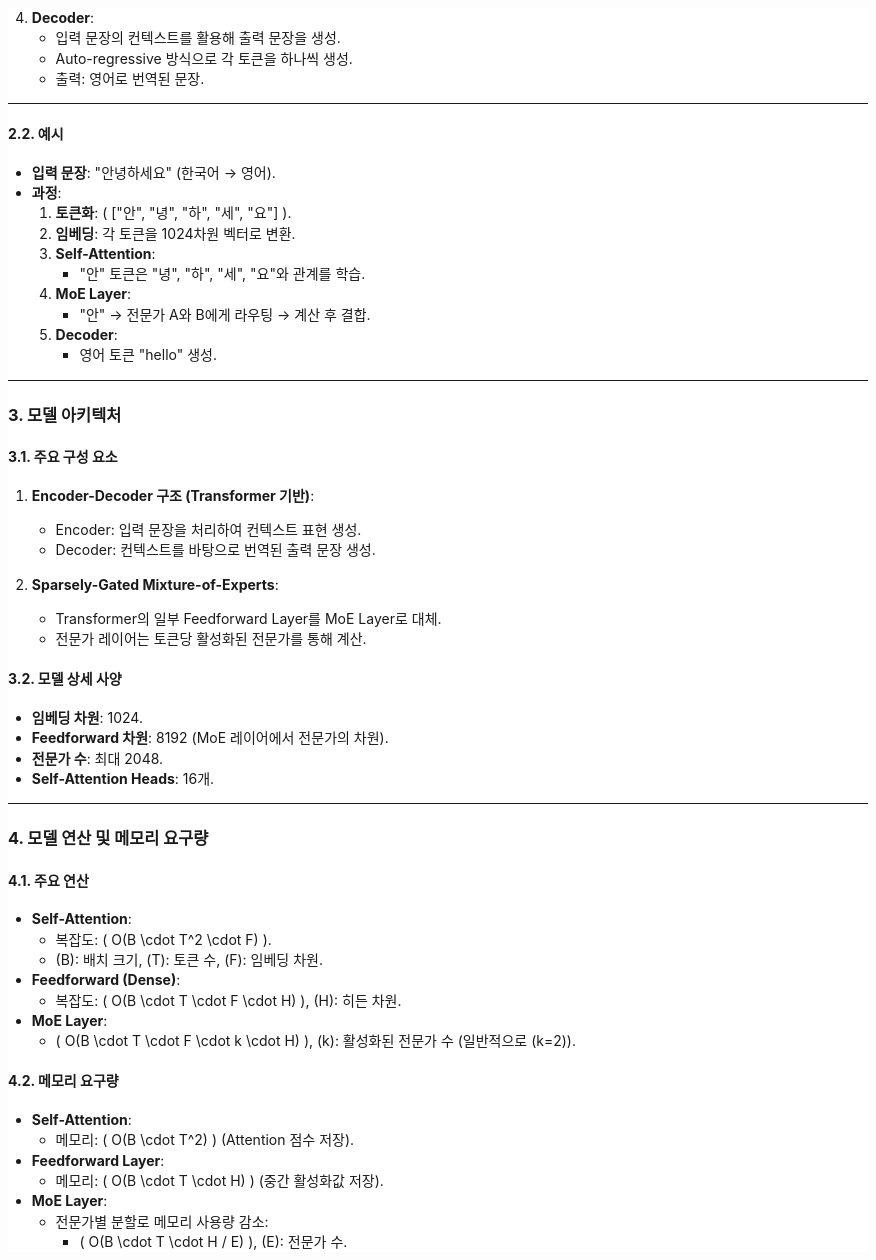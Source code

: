 4. **Decoder**:
   - 입력 문장의 컨텍스트를 활용해 출력 문장을 생성.
   - Auto-regressive 방식으로 각 토큰을 하나씩 생성.
   - 출력: 영어로 번역된 문장.

---

#### **2.2. 예시**
- **입력 문장**: "안녕하세요" (한국어 → 영어).
- **과정**:
  1. **토큰화**: \( ["안", "녕", "하", "세", "요"] \).
  2. **임베딩**: 각 토큰을 1024차원 벡터로 변환.
  3. **Self-Attention**:
     - "안" 토큰은 "녕", "하", "세", "요"와 관계를 학습.
  4. **MoE Layer**:
     - "안" → 전문가 A와 B에게 라우팅 → 계산 후 결합.
  5. **Decoder**:
     - 영어 토큰 "hello" 생성.

---

### **3. 모델 아키텍처**

#### **3.1. 주요 구성 요소**
1. **Encoder-Decoder 구조 (Transformer 기반)**:
   - Encoder: 입력 문장을 처리하여 컨텍스트 표현 생성.
   - Decoder: 컨텍스트를 바탕으로 번역된 출력 문장 생성.

2. **Sparsely-Gated Mixture-of-Experts**:
   - Transformer의 일부 Feedforward Layer를 MoE Layer로 대체.
   - 전문가 레이어는 토큰당 활성화된 전문가를 통해 계산.

#### **3.2. 모델 상세 사양**
- **임베딩 차원**: 1024.
- **Feedforward 차원**: 8192 (MoE 레이어에서 전문가의 차원).
- **전문가 수**: 최대 2048.
- **Self-Attention Heads**: 16개.

---

### **4. 모델 연산 및 메모리 요구량**

#### **4.1. 주요 연산**
- **Self-Attention**:
  - 복잡도: \( O(B \cdot T^2 \cdot F) \).
  - \(B\): 배치 크기, \(T\): 토큰 수, \(F\): 임베딩 차원.
- **Feedforward (Dense)**:
  - 복잡도: \( O(B \cdot T \cdot F \cdot H) \), \(H\): 히든 차원.
- **MoE Layer**:
  - \( O(B \cdot T \cdot F \cdot k \cdot H) \), \(k\): 활성화된 전문가 수 (일반적으로 \(k=2\)).

#### **4.2. 메모리 요구량**
- **Self-Attention**:
  - 메모리: \( O(B \cdot T^2) \) (Attention 점수 저장).
- **Feedforward Layer**:
  - 메모리: \( O(B \cdot T \cdot H) \) (중간 활성화값 저장).
- **MoE Layer**:
  - 전문가별 분할로 메모리 사용량 감소:
    - \( O(B \cdot T \cdot H / E) \), \(E\): 전문가 수.
